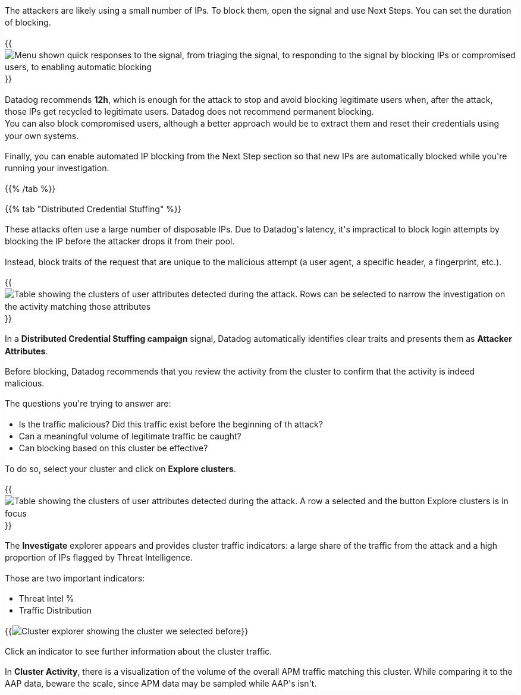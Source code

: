 The attackers are likely using a small number of IPs. To block them, open the signal and use Next Steps. You can set the duration of blocking. 

{{<img src="security/ato/guide_next_steps.png" alt="Menu shown quick responses to the signal, from triaging the signal, to responding to the signal by blocking IPs or compromised users, to enabling automatic blocking" style="width:50%;" >}}

Datadog recommends **12h**, which is enough for the attack to stop and avoid blocking legitimate users when, after the attack, those IPs get recycled to legitimate users. Datadog does not recommend permanent blocking.  
You can also block compromised users, although a better approach would be to extract them and reset their credentials using your own systems.

Finally, you can enable automated IP blocking from the Next Step section so that new IPs are automatically blocked while you're running your investigation.

{{% /tab %}}

{{% tab "Distributed Credential Stuffing" %}}

These attacks often use a large number of disposable IPs. Due to Datadog's latency, it's impractical to block login attempts by blocking the IP before the attacker drops it from their pool.

Instead, block traits of the request that are unique to the malicious attempt (a user agent, a specific header, a fingerprint, etc.).

{{<img src="security/ato/guide_cluster_table.png" alt="Table showing the clusters of user attributes detected during the attack. Rows can be selected to narrow the investigation on the activity matching those attributes" style="width:100%;" >}}

In a **Distributed Credential Stuffing campaign** signal, Datadog automatically identifies clear traits and presents them as **Attacker Attributes**. 

Before blocking, Datadog recommends that you review the activity from the cluster to confirm that the activity is indeed malicious.

The questions you're trying to answer are:

- Is the traffic malicious? Did this traffic exist before the beginning of th attack?  
- Can a meaningful volume of legitimate traffic be caught?  
- Can blocking based on this cluster be effective?

To do so, select your cluster and click on **Explore clusters**.

{{<img src="security/ato/guide_cluster_table_select.png" alt="Table showing the clusters of user attributes detected during the attack. A row a selected and the button Explore clusters is in focus" style="width:100%;" >}}

The **Investigate** explorer appears and provides cluster traffic indicators: a large share of the traffic from the attack and a high proportion of IPs flagged by Threat Intelligence. 

Those are two important indicators: 

- Threat Intel %  
- Traffic Distribution

{{<img src="security/ato/guide_cluster_explorer.png" alt="Cluster explorer showing the cluster we selected before" style="width:100%;" >}}

Click an indicator to see further information about the cluster traffic. 

In **Cluster Activity**, there is a visualization of the volume of the overall APM traffic matching this cluster. While comparing it to the AAP data, beware the scale, since APM data may be sampled while AAP's isn't.
